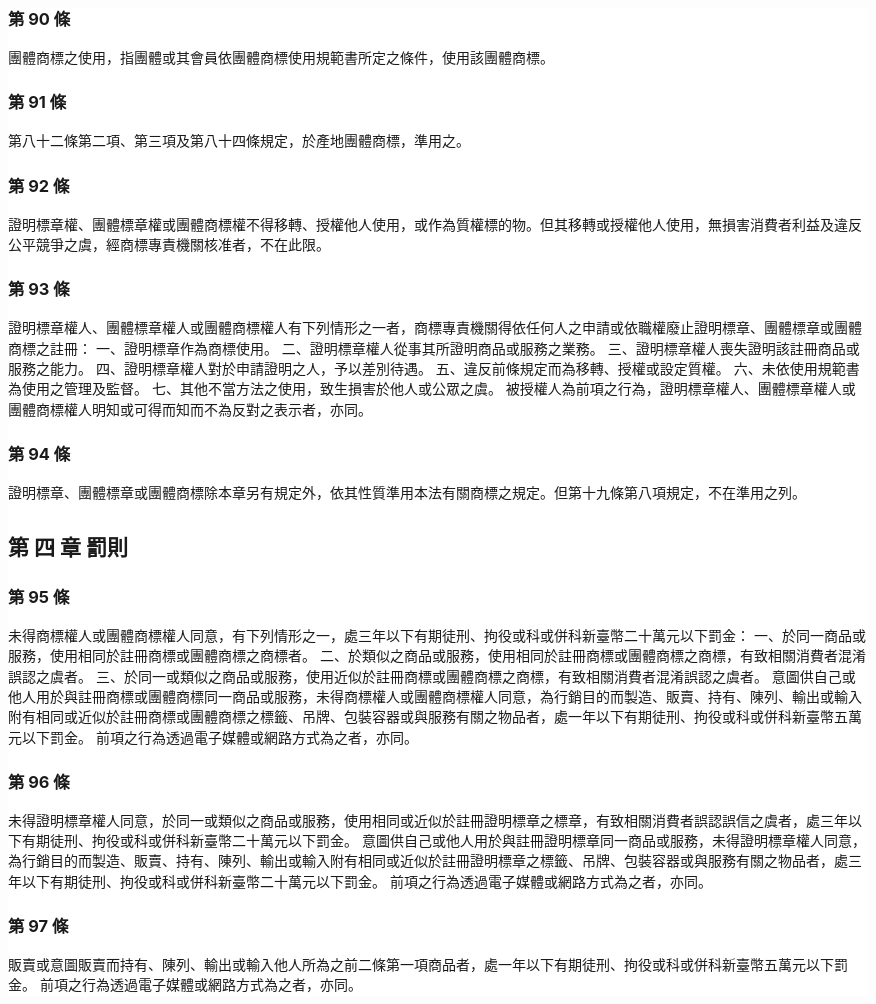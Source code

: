 ### 第 90 條

團體商標之使用，指團體或其會員依團體商標使用規範書所定之條件，使用該團體商標。

### 第 91 條

第八十二條第二項、第三項及第八十四條規定，於產地團體商標，準用之。

### 第 92 條

證明標章權、團體標章權或團體商標權不得移轉、授權他人使用，或作為質權標的物。但其移轉或授權他人使用，無損害消費者利益及違反公平競爭之虞，經商標專責機關核准者，不在此限。

### 第 93 條

證明標章權人、團體標章權人或團體商標權人有下列情形之一者，商標專責機關得依任何人之申請或依職權廢止證明標章、團體標章或團體商標之註冊：
一、證明標章作為商標使用。
二、證明標章權人從事其所證明商品或服務之業務。
三、證明標章權人喪失證明該註冊商品或服務之能力。
四、證明標章權人對於申請證明之人，予以差別待遇。
五、違反前條規定而為移轉、授權或設定質權。
六、未依使用規範書為使用之管理及監督。
七、其他不當方法之使用，致生損害於他人或公眾之虞。
被授權人為前項之行為，證明標章權人、團體標章權人或團體商標權人明知或可得而知而不為反對之表示者，亦同。

### 第 94 條

證明標章、團體標章或團體商標除本章另有規定外，依其性質準用本法有關商標之規定。但第十九條第八項規定，不在準用之列。

##    第 四 章 罰則

### 第 95 條

未得商標權人或團體商標權人同意，有下列情形之一，處三年以下有期徒刑、拘役或科或併科新臺幣二十萬元以下罰金：
一、於同一商品或服務，使用相同於註冊商標或團體商標之商標者。
二、於類似之商品或服務，使用相同於註冊商標或團體商標之商標，有致相關消費者混淆誤認之虞者。
三、於同一或類似之商品或服務，使用近似於註冊商標或團體商標之商標，有致相關消費者混淆誤認之虞者。
意圖供自己或他人用於與註冊商標或團體商標同一商品或服務，未得商標權人或團體商標權人同意，為行銷目的而製造、販賣、持有、陳列、輸出或輸入附有相同或近似於註冊商標或團體商標之標籤、吊牌、包裝容器或與服務有關之物品者，處一年以下有期徒刑、拘役或科或併科新臺幣五萬元以下罰金。
前項之行為透過電子媒體或網路方式為之者，亦同。


### 第 96 條

未得證明標章權人同意，於同一或類似之商品或服務，使用相同或近似於註冊證明標章之標章，有致相關消費者誤認誤信之虞者，處三年以下有期徒刑、拘役或科或併科新臺幣二十萬元以下罰金。
意圖供自己或他人用於與註冊證明標章同一商品或服務，未得證明標章權人同意，為行銷目的而製造、販賣、持有、陳列、輸出或輸入附有相同或近似於註冊證明標章之標籤、吊牌、包裝容器或與服務有關之物品者，處三年以下有期徒刑、拘役或科或併科新臺幣二十萬元以下罰金。
前項之行為透過電子媒體或網路方式為之者，亦同。


### 第 97 條

販賣或意圖販賣而持有、陳列、輸出或輸入他人所為之前二條第一項商品者，處一年以下有期徒刑、拘役或科或併科新臺幣五萬元以下罰金。
前項之行為透過電子媒體或網路方式為之者，亦同。

